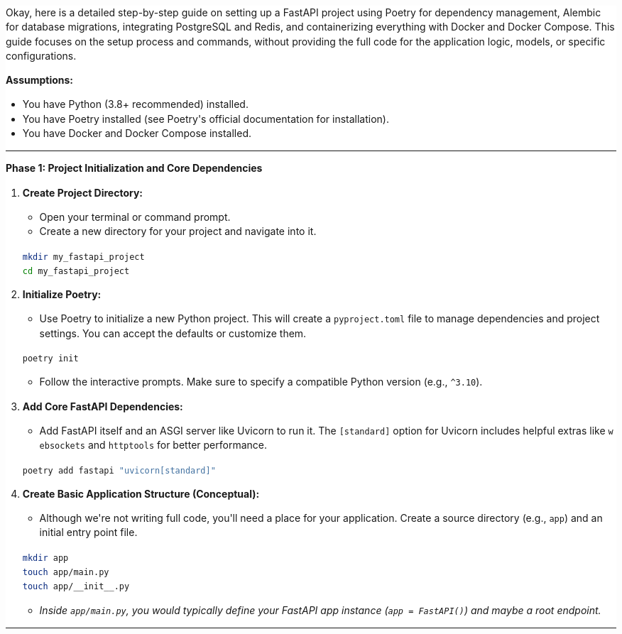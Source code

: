 Okay, here is a detailed step-by-step guide on setting up a FastAPI project using Poetry for dependency management, Alembic for database migrations, integrating PostgreSQL and Redis, and containerizing everything with Docker and Docker Compose. This guide focuses on the setup process and commands, without providing the full code for the application logic, models, or specific configurations.

**Assumptions:**

- You have Python (3.8+ recommended) installed.
- You have Poetry installed (see Poetry's official documentation for installation).
- You have Docker and Docker Compose installed.

---

**Phase 1: Project Initialization and Core Dependencies**

1.  **Create Project Directory:**

    - Open your terminal or command prompt.
    - Create a new directory for your project and navigate into it.

    ```bash
    mkdir my_fastapi_project
    cd my_fastapi_project
    ```

2.  **Initialize Poetry:**

    - Use Poetry to initialize a new Python project. This will create a `pyproject.toml` file to manage dependencies and project settings. You can accept the defaults or customize them.

    ```bash
    poetry init
    ```

    - Follow the interactive prompts. Make sure to specify a compatible Python version (e.g., `^3.10`).

3.  **Add Core FastAPI Dependencies:**

    - Add FastAPI itself and an ASGI server like Uvicorn to run it. The `[standard]` option for Uvicorn includes helpful extras like `websockets` and `httptools` for better performance.

    ```bash
    poetry add fastapi "uvicorn[standard]"
    ```

4.  **Create Basic Application Structure (Conceptual):**
    - Although we're not writing full code, you'll need a place for your application. Create a source directory (e.g., `app`) and an initial entry point file.
    ```bash
    mkdir app
    touch app/main.py
    touch app/__init__.py
    ```
    - _Inside `app/main.py`, you would typically define your FastAPI app instance (`app = FastAPI()`) and maybe a root endpoint._

---
